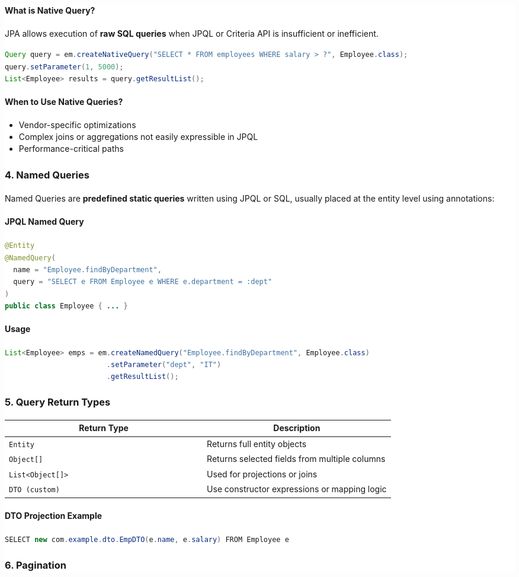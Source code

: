 #### What is Native Query?

JPA allows execution of **raw SQL queries** when JPQL or Criteria API is insufficient or inefficient.

```java
Query query = em.createNativeQuery("SELECT * FROM employees WHERE salary > ?", Employee.class);
query.setParameter(1, 5000);
List<Employee> results = query.getResultList();
```

#### When to Use Native Queries?

* Vendor-specific optimizations
* Complex joins or aggregations not easily expressible in JPQL
* Performance-critical paths

### 4. Named Queries

Named Queries are **predefined static queries** written using JPQL or SQL, usually placed at the entity level using annotations:

#### JPQL Named Query

```java
@Entity
@NamedQuery(
  name = "Employee.findByDepartment",
  query = "SELECT e FROM Employee e WHERE e.department = :dept"
)
public class Employee { ... }
```

#### Usage

```java
List<Employee> emps = em.createNamedQuery("Employee.findByDepartment", Employee.class)
                        .setParameter("dept", "IT")
                        .getResultList();
```

### 5. Query Return Types

<table><thead><tr><th width="320.109375">Return Type</th><th>Description</th></tr></thead><tbody><tr><td><code>Entity</code></td><td>Returns full entity objects</td></tr><tr><td><code>Object[]</code></td><td>Returns selected fields from multiple columns</td></tr><tr><td><code>List&#x3C;Object[]></code></td><td>Used for projections or joins</td></tr><tr><td><code>DTO (custom)</code></td><td>Use constructor expressions or mapping logic</td></tr></tbody></table>

#### DTO Projection Example

```java
SELECT new com.example.dto.EmpDTO(e.name, e.salary) FROM Employee e
```

### 6. Pagination
